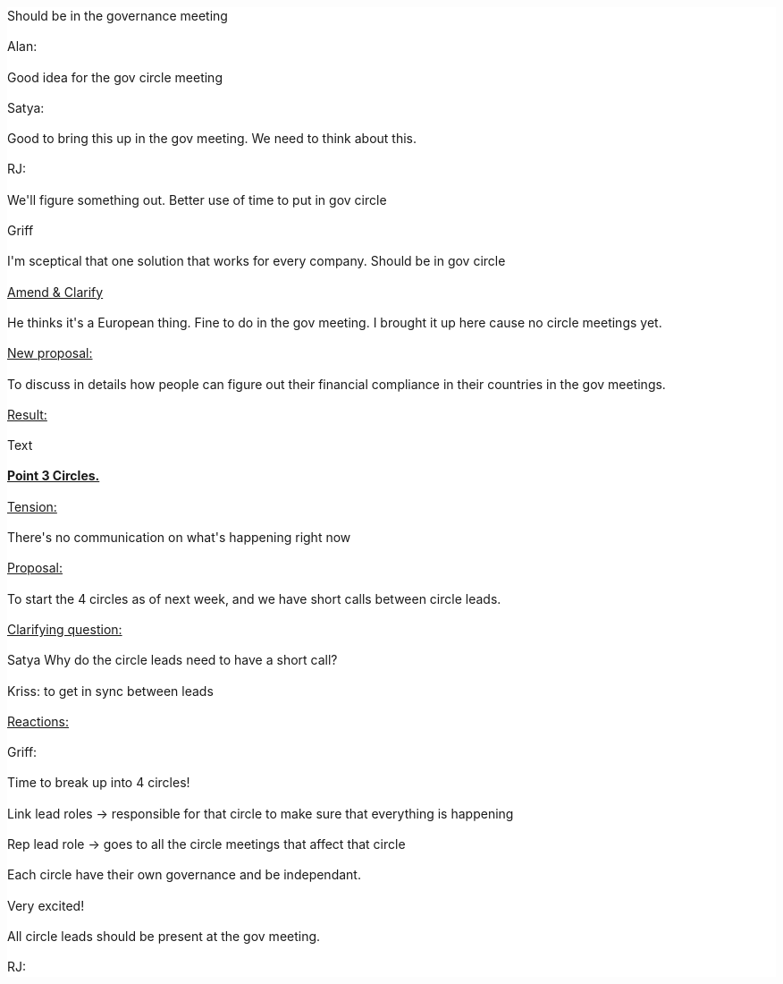 Should be in the governance meeting

Alan:

Good idea for the gov circle meeting

Satya:

Good to bring this up in the gov meeting. We need to think about this.

RJ:

We'll figure something out. Better use of time to put in gov circle

Griff

I'm sceptical that one solution that works for every company. Should be in gov circle

<span style="text-decoration:underline;">Amend & Clarify</span>

He thinks it's a European thing. Fine to do in the gov meeting. I brought it up here cause no circle meetings yet.

<span style="text-decoration:underline;">New proposal:</span>

To discuss in details how people can figure out their financial compliance in their countries in the gov meetings.

<span style="text-decoration:underline;">Result:</span>

Text

**<span style="text-decoration:underline;">Point 3 Circles.</span>**

<span style="text-decoration:underline;">Tension:</span>

There's no communication on what's happening right now

<span style="text-decoration:underline;">Proposal:</span>

To start the 4 circles as of next week, and we have short calls between circle leads.

<span style="text-decoration:underline;">Clarifying question: </span>

Satya Why do the circle leads need to have a short call?

Kriss: to get in sync between leads

<span style="text-decoration:underline;">Reactions:</span>

Griff:

Time to break up into 4 circles!

Link lead roles -> responsible for that circle to make sure that everything is happening

Rep lead role -> goes to all the circle meetings that affect that circle

Each circle have their own governance and be independant.

Very excited!

All circle leads should be present at the gov meeting.

RJ:
